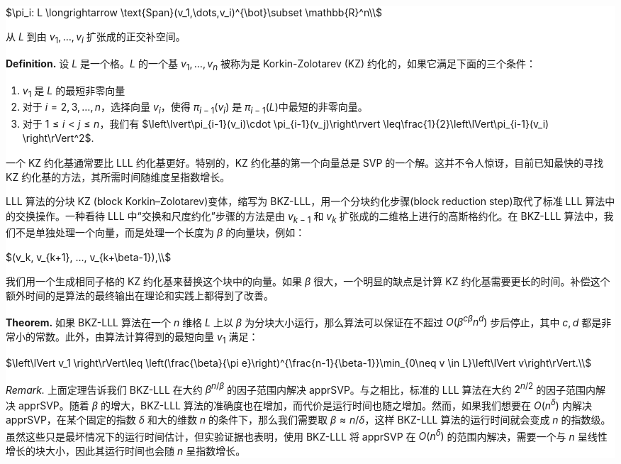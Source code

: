 $\pi_i: L \longrightarrow \text{Span}(v_1,\dots,v_i)^{\bot}\subset \mathbb{R}^n\\$

从 $L$ 到由 $v_1,\dots,v_i$ 扩张成的正交补空间。

**Definition.** 设 $L$ 是一个格。$L$ 的一个基 $v_1,\dots,v_n$ 被称为是 Korkin-Zolotarev (KZ) 约化的，如果它满足下面的三个条件：

1.  $v_1$ 是 $L$ 的最短非零向量
2.  对于 $i=2,3,\dots,n$，选择向量 $v_i$，使得 $\pi_{i-1}(v_i)$ 是 $\pi_{i-1}(L)$​ 中最短的非零向量。
3.  对于 $1\leq i<j \leq n$，我们有 $\left\lvert\pi_{i-1}(v_i)\cdot \pi_{i-1}(v_j)\right\rvert \leq\frac{1}{2}\left\lVert\pi_{i-1}(v_i) \right\rVert^2$.

一个 KZ 约化基通常要比 LLL 约化基更好。特别的，KZ 约化基的第一个向量总是 SVP 的一个解。这并不令人惊讶，目前已知最快的寻找 KZ 约化基的方法，其所需时间随维度呈指数增长。

LLL 算法的分块 KZ (block Korkin–Zolotarev)变体，缩写为 BKZ-LLL，用一个分块约化步骤(block reduction step)取代了标准 LLL 算法中的交换操作。一种看待 LLL 中“交换和尺度约化”步骤的方法是由 $v_{k-1}$ 和 $v_k$ 扩张成的二维格上进行的高斯格约化。在 BKZ-LLL 算法中，我们不是单独处理一个向量，而是处理一个长度为 $\beta$ 的向量块，例如：

$(v_k, v_{k+1}, ..., v_{k+\beta-1}),\\$

我们用一个生成相同子格的 KZ 约化基来替换这个块中的向量。如果 $\beta$ 很大，一个明显的缺点是计算 KZ 约化基需要更长的时间。补偿这个额外时间的是算法的最终输出在理论和实践上都得到了改善。

**Theorem.** 如果 BKZ-LLL 算法在一个 $n$ 维格 $L$ 上以 $\beta$ 为分块大小运行，那么算法可以保证在不超过 $O(\beta^{c\beta}n^d)$ 步后停止，其中 $c,d$ 都是非常小的常数。此外，由算法计算得到的最短向量 $v_1$ 满足：

$\left\lVert v_1 \right\rVert\leq \left(\frac{\beta}{\pi e}\right)^{\frac{n-1}{\beta-1}}\min_{0\neq v \in L}\left\lVert v\right\rVert.\\$

_Remark._ 上面定理告诉我们 BKZ-LLL 在大约 $\beta^{n/\beta}$ 的因子范围内解决 apprSVP。与之相比，标准的 LLL 算法在大约 $2^{n/2}$ 的因子范围内解决 apprSVP。随着 $\beta$ 的增大，BKZ-LLL 算法的准确度也在增加，而代价是运行时间也随之增加。然而，如果我们想要在 $O(n^\delta)$ 内解决apprSVP，在某个固定的指数 $\delta$ 和大的维数 $n$ 的条件下，那么我们需要取 $\beta \approx n/\delta$，这样 BKZ-LLL 算法的运行时间就会变成 $n$ 的指数级。虽然这些只是最坏情况下的运行时间估计，但实验证据也表明，使用 BKZ-LLL 将 apprSVP 在 $O(n^{\delta})$ 的范围内解决，需要一个与 $n$ 呈线性增长的块大小，因此其运行时间也会随 $n$ 呈指数增长。